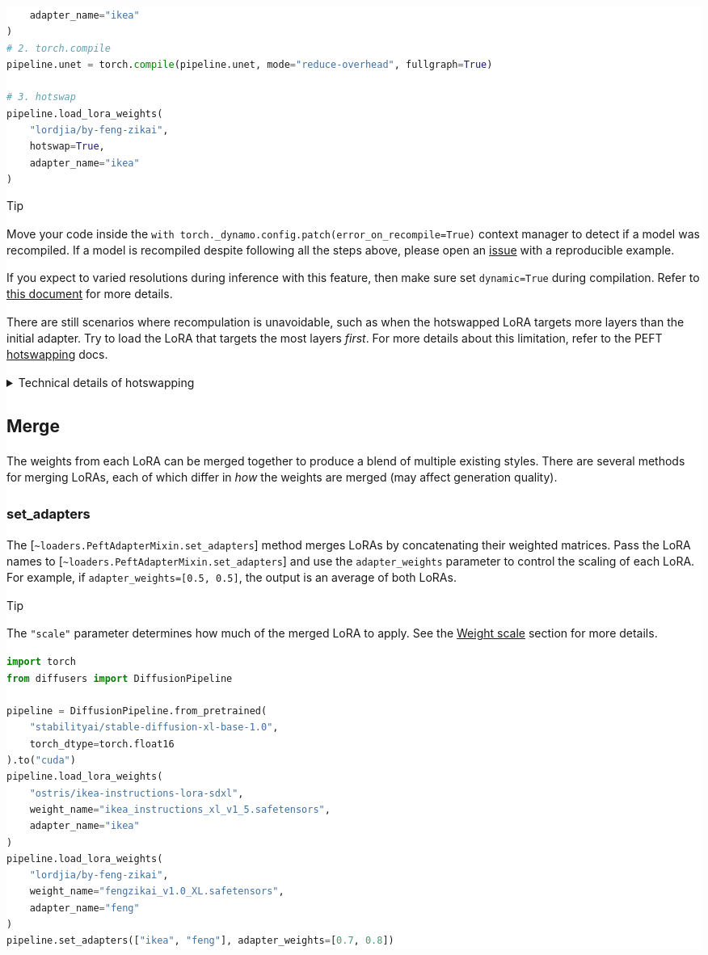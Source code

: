 ```py
    adapter_name="ikea"
)
# 2. torch.compile
pipeline.unet = torch.compile(pipeline.unet, mode="reduce-overhead", fullgraph=True)

# 3. hotswap
pipeline.load_lora_weights(
    "lordjia/by-feng-zikai",
    hotswap=True,
    adapter_name="ikea"
)
```

> [!TIP]
> Move your code inside the `with torch._dynamo.config.patch(error_on_recompile=True)` context manager to detect if a model was recompiled. If a model is recompiled despite following all the steps above, please open an [issue](https://github.com/huggingface/diffusers/issues) with a reproducible example.

If you expect to varied resolutions during inference with this feature, then make sure set `dynamic=True` during compilation. Refer to [this document](../optimization/fp16#dynamic-shape-compilation) for more details.

There are still scenarios where recompulation is unavoidable, such as when the hotswapped LoRA targets more layers than the initial adapter. Try to load the LoRA that targets the most layers *first*. For more details about this limitation, refer to the PEFT [hotswapping](https://huggingface.co/docs/peft/main/en/package_reference/hotswap#peft.utils.hotswap.hotswap_adapter) docs.

<details><summary>Technical details of hotswapping</summary></details>

## Merge

The weights from each LoRA can be merged together to produce a blend of multiple existing styles. There are several methods for merging LoRAs, each of which differ in *how* the weights are merged (may affect generation quality).

### set_adapters

The [`~loaders.PeftAdapterMixin.set_adapters`] method merges LoRAs by concatenating their weighted matrices. Pass the LoRA names to [`~loaders.PeftAdapterMixin.set_adapters`] and use the `adapter_weights` parameter to control the scaling of each LoRA. For example, if `adapter_weights=[0.5, 0.5]`, the output is an average of both LoRAs.

> [!TIP]
> The `"scale"` parameter determines how much of the merged LoRA to apply. See the [Weight scale](#weight-scale) section for more details.

```py
import torch
from diffusers import DiffusionPipeline

pipeline = DiffusionPipeline.from_pretrained(
    "stabilityai/stable-diffusion-xl-base-1.0",
    torch_dtype=torch.float16
).to("cuda")
pipeline.load_lora_weights(
    "ostris/ikea-instructions-lora-sdxl",
    weight_name="ikea_instructions_xl_v1_5.safetensors",
    adapter_name="ikea"
)
pipeline.load_lora_weights(
    "lordjia/by-feng-zikai",
    weight_name="fengzikai_v1.0_XL.safetensors",
    adapter_name="feng"
)
pipeline.set_adapters(["ikea", "feng"], adapter_weights=[0.7, 0.8])
```